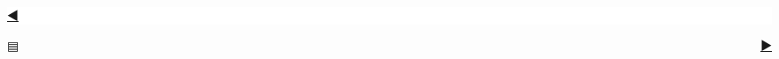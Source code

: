 

<div id="navfixedleft" class="fixedBleft">
<p><a href="CMA06-3-ConnexionTwixtZeros.html">&#x25C0;&#xFE0E;</a></p>
</div>

<div id="navfixedrightempty" class="fixedBright" style="visibility: visible;">
<p><a onClick="hideIt('navfront');hideIt('navprocesses');hideIt('navtranscendental');hideIt('navback');showIt('navfixedrightlist');hideIt('navfixedrightempty');showIt('navcauchy');" style="float: left;">&#x25A4;</a> <a href="CMA07-2-BurmannsTheorem.html" style="float: right;">&#x25B6;&#xFE0E;</a></p>
</div>

<div  id="navfixedrightlist" class="fixedBright" style="visibility: hidden;" >
<p><a onClick="hideIt('navcauchy');hideIt('navfront');hideIt('navprocesses');hideIt('navtranscendental');hideIt('navback');hideIt('navfixedrightlist');showIt('navfixedrightempty');" style="float: left;">&#x25A2;</a> <a href="CMA07-2-BurmannsTheorem.html" style="float: right;">&#x25B6;&#xFE0E;	</a></p>
</div>